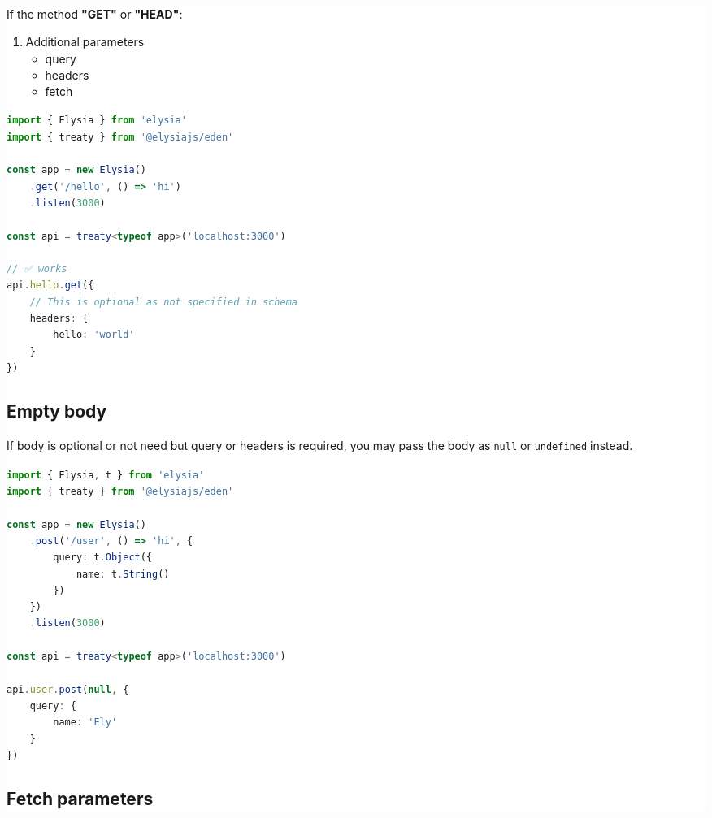If the method **"GET"** or **"HEAD"**:

1. Additional parameters
   * query
   * headers
   * fetch

```typescript
import { Elysia } from 'elysia'
import { treaty } from '@elysiajs/eden'

const app = new Elysia()
    .get('/hello', () => 'hi')
    .listen(3000)

const api = treaty<typeof app>('localhost:3000')

// ✅ works
api.hello.get({
    // This is optional as not specified in schema
    headers: {
        hello: 'world'
    }
})
```

## Empty body

If body is optional or not need but query or headers is required, you may pass the body as `null` or `undefined` instead.

```typescript
import { Elysia, t } from 'elysia'
import { treaty } from '@elysiajs/eden'

const app = new Elysia()
    .post('/user', () => 'hi', {
        query: t.Object({
            name: t.String()
        })
    })
    .listen(3000)

const api = treaty<typeof app>('localhost:3000')

api.user.post(null, {
    query: {
        name: 'Ely'
    }
})
```

## Fetch parameters
